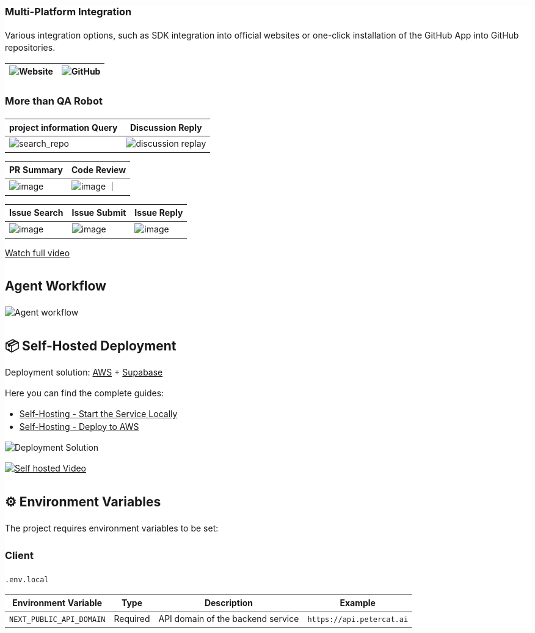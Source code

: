 ### Multi-Platform Integration

Various integration options, such as SDK integration into official websites or one-click installation of the GitHub App into GitHub repositories.

| ![Website](https://mdn.alipayobjects.com/huamei_j8gzmo/afts/img/A*REw3QYgdJ44AAAAAAAAAAAAADrPSAQ/original) | ![GitHub](https://mdn.alipayobjects.com/huamei_j8gzmo/afts/img/A*jlYzSqlcpRIAAAAAAAAAAAAADrPSAQ/original) |
|:----------------------------------------------------------------------------------------------------------:|:-----------------------------------------------------------------------------------------------------------:|

### More than QA Robot

| project information Query                | Discussion Reply                          
| ----------------------------------------- | --------------------------------------- | 
| ![search_repo](https://github.com/user-attachments/assets/a7e6d37b-4674-4fd0-a89b-678e10ec01c8) | ![ discussion replay](https://github.com/user-attachments/assets/e28a3ded-dc6c-4ba5-9543-05c41bbff331)|


| PR Summary       | Code Review     | 
| ----------------------------------------- | --------------------------------------- | 
| ![image](https://github.com/user-attachments/assets/28bd546b-0c00-48a2-a57e-982448d37ef2)| ![image](https://github.com/user-attachments/assets/a39c4d71-1368-4508-bca4-018a00549528) ｜

| Issue Search                          | Issue Submit                             | Issue Reply      | 
| ----------------------------------------- | --------------------------------------- | --------------------------------------- | 
| ![image](https://github.com/user-attachments/assets/501c6ba0-20c4-480f-97ff-1f20d0a99136)| ![image](https://github.com/user-attachments/assets/d020b03d-74cd-49d2-a199-5d21154b7793)| ![image](https://github.com/user-attachments/assets/f6093cb1-b089-4ac9-ad2c-f1c8126fb86b) |

[Watch full video](https://www.youtube.com/watch?v=83Y0_q2Fskk)

## Agent Workflow

![Agent workflow](https://mdn.alipayobjects.com/huamei_j8gzmo/afts/img/A*m24tTIZpW7cAAAAAAAAAAAAADrPSAQ/original)

## 📦 Self-Hosted Deployment

Deployment solution: [AWS](https://aws.amazon.com) + [Supabase](https://supabase.com)

Here you can find the complete guides:
- [Self-Hosting - Start the Service Locally](./docs/guides/self_hosted_local.md)
- [Self-Hosting - Deploy to AWS](./docs/guides/self_hosted_aws.md)


![Deployment Solution](https://mdn.alipayobjects.com/huamei_j8gzmo/afts/img/A*0_aUTJpyx1YAAAAAAAAAAAAADrPSAQ/original)

[![Self hosted Video](https://mdn.alipayobjects.com/huamei_j8gzmo/afts/img/A*spdZSbWsVhkAAAAAAAAAAAAADrPSAQ/fmt.webp)](https://www.youtube.com/watch?v=Al6R9Ye5mBY)


## ⚙️ Environment Variables

The project requires environment variables to be set:

### Client
`.env.local`

| Environment Variable       | Type    | Description                                      | Example                                     |
|----------------------------|---------|--------------------------------------------------|---------------------------------------------|
| `NEXT_PUBLIC_API_DOMAIN`    | Required | API domain of the backend service                | `https://api.petercat.ai`                   |
